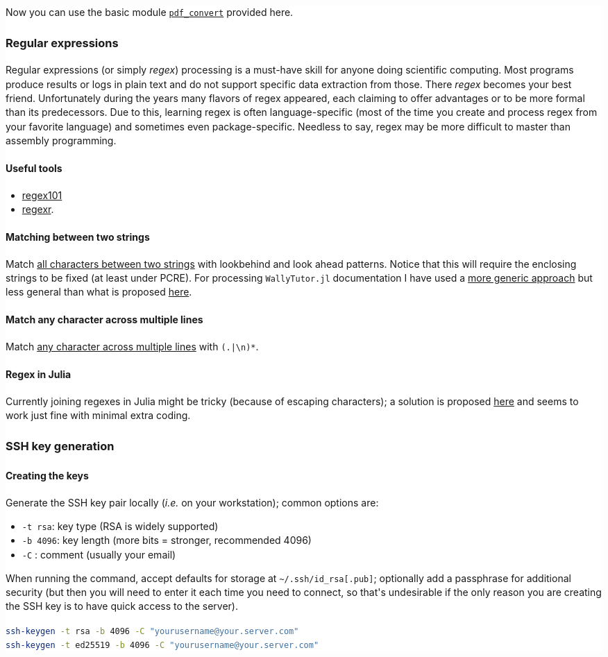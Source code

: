 Now you can use the basic module [`pdf_convert`](https://github.com/wallytutor/WallyToolbox.jl/blob/main/src/py/pdf_convert.py) provided here.

### Regular expressions

Regular expressions (or simply *regex*) processing is a must-have skill for anyone doing scientific computing. Most programs produce results or logs in plain text and do not support specific data extraction from those. There *regex* becomes your best friend. Unfortunately during the years many flavors of regex appeared, each claiming to offer advantages or to be more formal than its predecessors. Due to this, learning regex is often language-specific (most of the time you create and process regex from your favorite language) and sometimes even package-specific. Needless to say, regex may be more difficult to master than assembly programming.

#### Useful tools

- [regex101](https://regex101.com/)
- [regexr](https://regexr.com/).

#### Matching between two strings

Match [all characters between two strings](https://stackoverflow.com/questions/6109882/regex-match-all-characters-between-two-strings) with lookbehind and look ahead patterns. Notice that this will require the enclosing strings to be fixed (at least under PCRE). For processing `WallyTutor.jl` documentation I have used a [more generic approach](https://github.com/wallytutor/WallyToolbox.jl/blob/89603a88d54eed1d15b9f8142640ef942cfa12ca/docs/formatter.jl#L20) but less general than what is proposed [here](https://stackoverflow.com/questions/14182879/regex-to-match-latex-equations).

#### Match any character across multiple lines

Match [any character across multiple lines](https://stackoverflow.com/questions/159118) with `(.|\n)*`.

#### Regex in Julia

Currently joining regexes in Julia might be tricky (because of escaping characters); a solution is proposed [here](https://stackoverflow.com/questions/20478823/joining-regular-expressions-in-julia) and seems to work just fine with minimal extra coding.

### SSH key generation

#### Creating the keys

Generate the SSH key pair locally (*i.e.* on your workstation); common options are:

- `-t rsa`: key type (RSA is widely supported)  
- `-b 4096`: key length (more bits = stronger, recommended 4096) 
- `-C` : comment (usually your email)

When running the command, accept defaults for storage at `~/.ssh/id_rsa[.pub]`; optionally add a passphrase for additional security (but then you will need to enter it each time you need to connect, so that's undesirable if the only reason you are creating the SSH key is to have quick access to the server).

```bash
ssh-keygen -t rsa -b 4096 -C "yourusername@your.server.com"
ssh-keygen -t ed25519 -b 4096 -C "yourusername@your.server.com"
```
